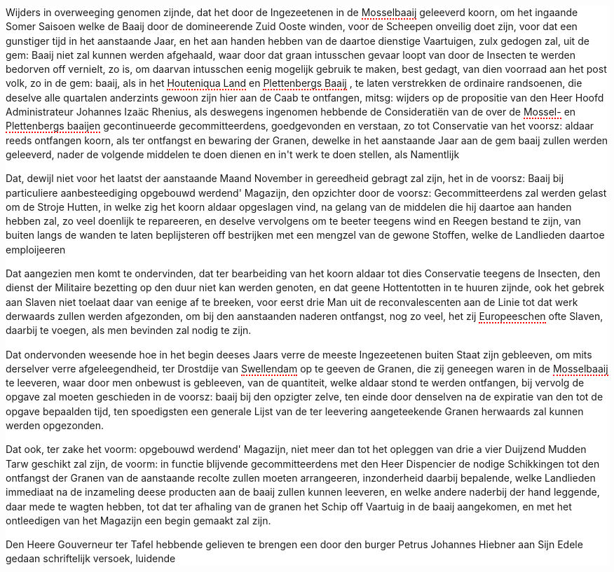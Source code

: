 Wijders in overweeging genomen zijnde, dat het door de Ingezeetenen in de <span style="border-bottom: 2px dotted #FF0000;">Mosselbaaij</span> geleeverd koorn, om het ingaande Somer Saisoen welke de Baaij door de domineerende Zuid Ooste winden, voor de Scheepen onveilig doet zijn, voor dat een gunstiger tijd in het aanstaande Jaar, en het aan handen hebben van de daartoe dienstige Vaartuigen, zulx gedogen zal, uit de gem: Baaij niet zal kunnen werden afgehaald, waar door dat graan intusschen gevaar loopt van door de Insecten te werden bedorven off vernielt, zo is, om daarvan intusschen eenig mogelijk gebruik te maken, best gedagt, van dien voorraad aan het post volk, zo in de gem: baaij, als in het <span style="border-bottom: 2px dotted #FF0000;">Houteniqua Land</span> en <span style="border-bottom: 2px dotted #FF0000;">Plettenbergs Baaij</span> , te laten verstrekken de ordinaire randsoenen, die deselve alle quartalen anderzints gewoon zijn hier aan de Caab te ontfangen, mitsg: wijders op de propositie van den Heer Hoofd Administrateur Johannes Izaäc Rhenius, als deswegens ingenomen hebbende de Consideratiën van de over de <span style="border-bottom: 2px dotted #FF0000;">Mossel-</span> en <span style="border-bottom: 2px dotted #FF0000;">Plettenbergs baaijen</span> gecontinueerde gecommitteerdens, goedgevonden en verstaan, zo tot Conservatie van het voorsz: aldaar reeds ontfangen koorn, als ter ontfangst en bewaring der Granen, dewelke in het aanstaande Jaar aan de gem baaij zullen werden geleeverd, nader de volgende middelen te doen dienen en in't werk te doen stellen, als Namentlijk

Dat, dewijl niet voor het laatst der aanstaande Maand November in gereedheid gebragt zal zijn, het in de voorsz: Baaij bij particuliere aanbesteediging opgebouwd werdend' Magazijn, den opzichter door de voorsz: Gecommitteerdens zal werden gelast om de Stroje Hutten, in welke zig het koorn aldaar opgeslagen vind, na gelang van de middelen die hij daartoe aan handen hebben zal, zo veel doenlijk te repareeren, en deselve vervolgens om te beeter teegens wind en Reegen bestand te zijn, van buiten langs de wanden te laten beplijsteren off bestrijken met een mengzel van de gewone Stoffen, welke de Landlieden daartoe emploijeeren

Dat aangezien men komt te ondervinden, dat ter bearbeiding van het koorn aldaar tot dies Conservatie teegens de Insecten, den dienst der Militaire bezetting op den duur niet kan werden genoten, en dat geene Hottentotten in te huuren zijnde, ook het gebrek aan Slaven niet toelaat daar van eenige af te breeken, voor eerst drie Man uit de reconvalescenten aan de Linie tot dat werk derwaards zullen werden afgezonden, om bij den aanstaanden naderen ontfangst, nog zo veel, het zij <span style="border-bottom: 2px dotted #FF0000;">Europeeschen</span> ofte Slaven, daarbij te voegen, als men bevinden zal nodig te zijn.

Dat ondervonden weesende hoe in het begin deeses Jaars verre de meeste Ingezeetenen buiten Staat zijn gebleeven, om mits derselver verre afgeleegendheid, ter Drostdije van <span style="border-bottom: 2px dotted #FF0000;">Swellendam</span> op te geeven de Granen, die zij geneegen waren in de <span style="border-bottom: 2px dotted #FF0000;">Mosselbaaij</span> te leeveren, waar door men onbewust is gebleeven, van de quantiteit, welke aldaar stond te werden ontfangen, bij vervolg de opgave zal moeten geschieden in de voorsz: baaij bij den opzigter zelve, ten einde door denselven na de expiratie van den tot de opgave bepaalden tijd, ten spoedigsten een generale Lijst van de ter leevering aangeteekende Granen herwaards zal kunnen werden opgezonden.

Dat ook, ter zake het voorm: opgebouwd werdend' Magazijn, niet meer dan tot het opleggen van drie a vier Duijzend Mudden Tarw geschikt zal zijn, de voorm: in functie blijvende gecommitteerdens met den Heer Dispencier de nodige Schikkingen tot den ontfangst der Granen van de aanstaande recolte zullen moeten arrangeeren, inzonderheid daarbij bepalende, welke Landlieden immediaat na de inzameling deese producten aan de baaij zullen kunnen leeveren, en welke andere naderbij der hand leggende, daar mede te wagten hebben, tot dat ter afhaling van de granen het Schip off Vaartuig in de baaij aangekomen, en met het ontleedigen van het Magazijn een begin gemaakt zal zijn.

Den Heere Gouverneur ter Tafel hebbende gelieven te brengen een door den burger Petrus Johannes Hiebner aan Sijn Edele gedaan schriftelijk versoek, luidende
